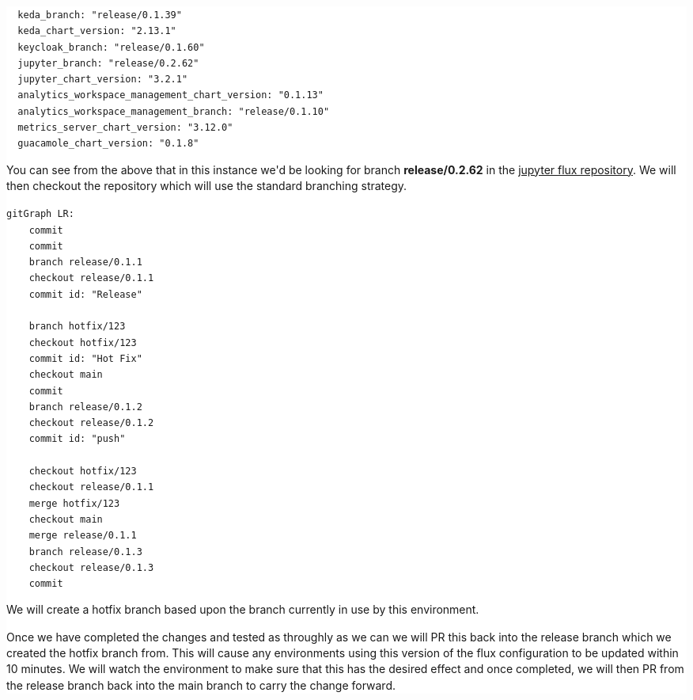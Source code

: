 ```
  keda_branch: "release/0.1.39"
  keda_chart_version: "2.13.1"
  keycloak_branch: "release/0.1.60"
  jupyter_branch: "release/0.2.62"
  jupyter_chart_version: "3.2.1"
  analytics_workspace_management_chart_version: "0.1.13"
  analytics_workspace_management_branch: "release/0.1.10"
  metrics_server_chart_version: "3.12.0"
  guacamole_chart_version: "0.1.8"

```

You can see from the above that in this instance we'd be looking for branch **release/0.2.62** in the [jupyter flux repository](https://github.com/lsc-sde/iac-flux-jupyter). We will then checkout the repository which will use the standard branching strategy.

```mermaid
gitGraph LR:
    commit
    commit
    branch release/0.1.1
    checkout release/0.1.1
    commit id: "Release"
    
    branch hotfix/123
    checkout hotfix/123
    commit id: "Hot Fix"
    checkout main
    commit
    branch release/0.1.2
    checkout release/0.1.2
    commit id: "push"

    checkout hotfix/123
    checkout release/0.1.1
    merge hotfix/123
    checkout main
    merge release/0.1.1
    branch release/0.1.3
    checkout release/0.1.3
    commit
```

We will create a hotfix branch based upon the branch currently in use by this environment.

Once we have completed the changes and tested as throughly as we can we will PR this back into the release branch which we created the hotfix branch from. This will cause any environments using this version of the flux configuration to be updated within 10 minutes. We will watch the environment to make sure that this has the desired effect and once completed, we will then PR from the release branch back into the main branch to carry the change forward.